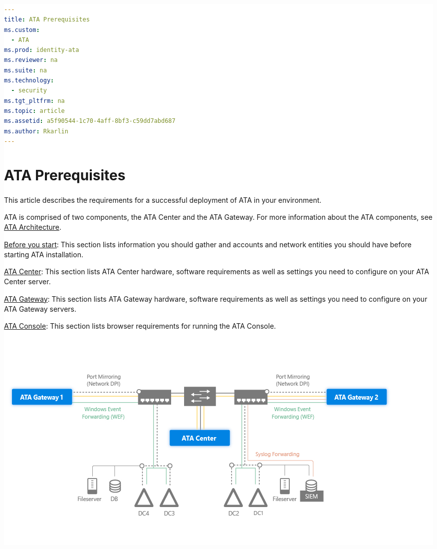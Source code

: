 ```yaml
---
title: ATA Prerequisites
ms.custom: 
  - ATA
ms.prod: identity-ata
ms.reviewer: na
ms.suite: na
ms.technology: 
  - security
ms.tgt_pltfrm: na
ms.topic: article
ms.assetid: a5f90544-1c70-4aff-8bf3-c59dd7abd687
ms.author: Rkarlin
---
```

# ATA Prerequisites
This article describes the requirements for a successful deployment of ATA in your environment.

ATA is comprised of two components, the ATA Center and the ATA Gateway. For more information about the ATA components, see [ATA Architecture](../Topic/ATA_Architecture.md).

[Before you start](#ATAbeforeyoustart): This section lists information you should gather and accounts and network entities you should have before starting ATA installation.

[ATA Center](#ATAcenter): This section lists ATA Center hardware, software requirements as well as settings  you need to configure on your ATA Center server.

[ATA Gateway](#ATAgateway): This section lists ATA Gateway hardware, software requirements as well as settings  you need to configure on your ATA Gateway servers.

[ATA Console](#ATAconsole): This section lists browser requirements for running the ATA Console.

![](../Image/ATA_architecture_topology.jpg)
